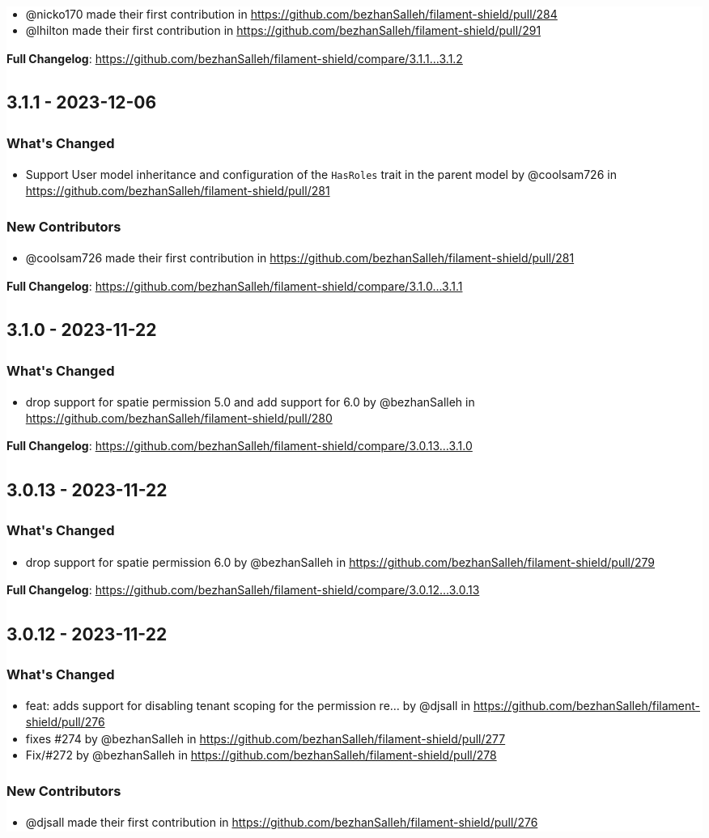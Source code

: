* @nicko170 made their first contribution in https://github.com/bezhanSalleh/filament-shield/pull/284
* @lhilton made their first contribution in https://github.com/bezhanSalleh/filament-shield/pull/291

**Full Changelog**: https://github.com/bezhanSalleh/filament-shield/compare/3.1.1...3.1.2

## 3.1.1 - 2023-12-06

### What's Changed

* Support User model inheritance and configuration of the `HasRoles` trait in the parent model by @coolsam726 in https://github.com/bezhanSalleh/filament-shield/pull/281

### New Contributors

* @coolsam726 made their first contribution in https://github.com/bezhanSalleh/filament-shield/pull/281

**Full Changelog**: https://github.com/bezhanSalleh/filament-shield/compare/3.1.0...3.1.1

## 3.1.0 - 2023-11-22

### What's Changed

- drop support for spatie permission 5.0 and add support for 6.0 by @bezhanSalleh in https://github.com/bezhanSalleh/filament-shield/pull/280

**Full Changelog**: https://github.com/bezhanSalleh/filament-shield/compare/3.0.13...3.1.0

## 3.0.13 - 2023-11-22

### What's Changed

- drop support for spatie permission 6.0 by @bezhanSalleh in https://github.com/bezhanSalleh/filament-shield/pull/279

**Full Changelog**: https://github.com/bezhanSalleh/filament-shield/compare/3.0.12...3.0.13

## 3.0.12 - 2023-11-22

### What's Changed

- feat: adds support for disabling tenant scoping for the permission re… by @djsall in https://github.com/bezhanSalleh/filament-shield/pull/276
- fixes #274 by @bezhanSalleh in https://github.com/bezhanSalleh/filament-shield/pull/277
- Fix/#272 by @bezhanSalleh in https://github.com/bezhanSalleh/filament-shield/pull/278

### New Contributors

- @djsall made their first contribution in https://github.com/bezhanSalleh/filament-shield/pull/276
